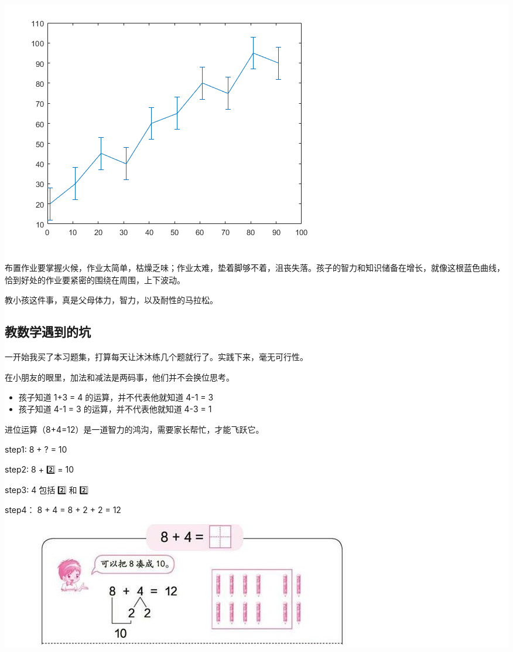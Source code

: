 ![](/media/files/2022/2022-07-02-statistic.png)

布置作业要掌握火候，作业太简单，枯燥乏味；作业太难，垫着脚够不着，沮丧失落。孩子的智力和知识储备在增长，就像这根蓝色曲线，恰到好处的作业要紧密的围绕在周围，上下波动。

教小孩这件事，真是父母体力，智力，以及耐性的马拉松。


## 教数学遇到的坑

一开始我买了本习题集，打算每天让沐沐练几个题就行了。实践下来，毫无可行性。

在小朋友的眼里，加法和减法是两码事，他们并不会换位思考。

- 孩子知道 1+3 = 4 的运算，并不代表他就知道 4-1 = 3
- 孩子知道 4-1 = 3 的运算，并不代表他就知道 4-3 = 1

进位运算（8+4=12）是一道智力的鸿沟，需要家长帮忙，才能飞跃它。

step1: 8 + ? = 10

step2: 8 + 2️⃣ = 10

step3: 4 包括 2️⃣ 和 2️⃣

step4： 8 + 4 = 8 + 2 + 2 = 12

![](/media/files/2022/2022-07-02-ten.jpeg)

